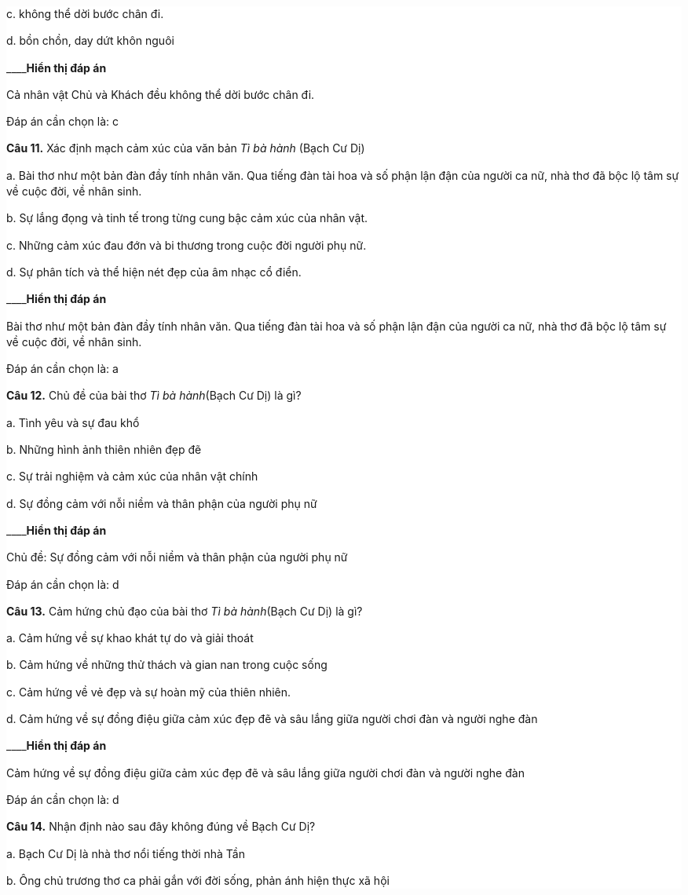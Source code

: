c. không thể dời bước chân đi.

d. bồn chồn, day dứt khôn nguôi

____**Hiển thị đáp án**

Cả nhân vật Chủ và Khách đều không thể dời bước chân đi.

Đáp án cần chọn là: c

**Câu 11.** Xác định mạch cảm xúc của văn bản  _Tì bà hành_ (Bạch Cư Dị)

a. Bài thơ như một bản đàn đầy tính nhân văn. Qua tiếng đàn tài hoa và số phận lận đận của người ca nữ, nhà thơ đã bộc lộ tâm sự về cuộc đời, về nhân sinh.

b. Sự lắng đọng và tinh tế trong từng cung bậc cảm xúc của nhân vật.

c. Những cảm xúc đau đớn và bi thương trong cuộc đời người phụ nữ.

d. Sự phân tích và thể hiện nét đẹp của âm nhạc cổ điển.

____**Hiển thị đáp án**

Bài thơ như một bản đàn đầy tính nhân văn. Qua tiếng đàn tài hoa và số phận lận đận của người ca nữ, nhà thơ đã bộc lộ tâm sự về cuộc đời, về nhân sinh.

Đáp án cần chọn là: a

**Câu 12.** Chủ đề của bài thơ  _Tì bà hành_(Bạch Cư Dị) là gì?

a. Tình yêu và sự đau khổ

b. Những hình ảnh thiên nhiên đẹp đẽ

c. Sự trải nghiệm và cảm xúc của nhân vật chính

d. Sự đồng cảm với nỗi niềm và thân phận của người phụ nữ

____**Hiển thị đáp án**

Chủ đề: Sự đồng cảm với nỗi niềm và thân phận của người phụ nữ

Đáp án cần chọn là: d

**Câu 13.** Cảm hứng chủ đạo của bài thơ  _Tì bà hành_(Bạch Cư Dị) là gì?

a. Cảm hứng về sự khao khát tự do và giải thoát

b. Cảm hứng về những thử thách và gian nan trong cuộc sống

c. Cảm hứng về vẻ đẹp và sự hoàn mỹ của thiên nhiên.

d. Cảm hứng về sự đồng điệu giữa cảm xúc đẹp đẽ và sâu lắng giữa người chơi đàn và người nghe đàn

____**Hiển thị đáp án**

Cảm hứng về sự đồng điệu giữa cảm xúc đẹp đẽ và sâu lắng giữa người chơi đàn và người nghe đàn

Đáp án cần chọn là: d

**Câu 14.** Nhận định nào sau đây không đúng về Bạch Cư Dị?

a. Bạch Cư Dị là nhà thơ nổi tiếng thời nhà Tần

b. Ông chủ trương thơ ca phải gắn với đời sống, phản ánh hiện thực xã hội
